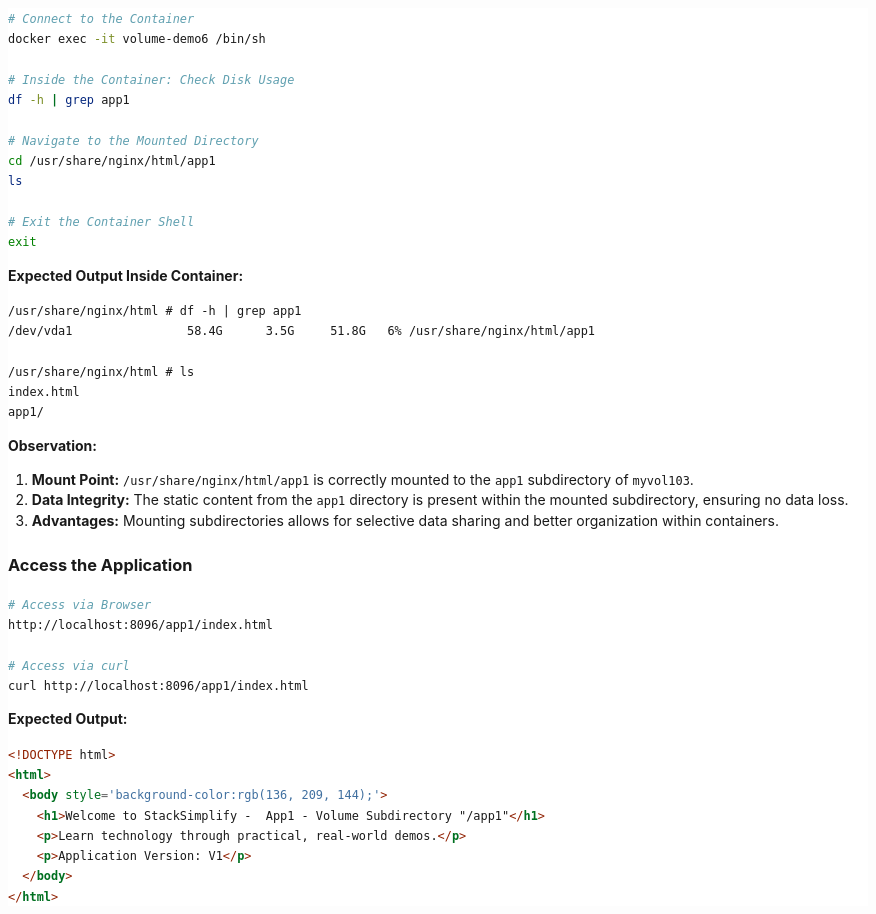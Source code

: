 ```bash
# Connect to the Container
docker exec -it volume-demo6 /bin/sh

# Inside the Container: Check Disk Usage
df -h | grep app1

# Navigate to the Mounted Directory
cd /usr/share/nginx/html/app1
ls

# Exit the Container Shell
exit
```

**Expected Output Inside Container:**

```
/usr/share/nginx/html # df -h | grep app1
/dev/vda1                58.4G      3.5G     51.8G   6% /usr/share/nginx/html/app1

/usr/share/nginx/html # ls
index.html
app1/
```

**Observation:**

1. **Mount Point:** `/usr/share/nginx/html/app1` is correctly mounted to the `app1` subdirectory of `myvol103`.
2. **Data Integrity:** The static content from the `app1` directory is present within the mounted subdirectory, ensuring no data loss.
3. **Advantages:** Mounting subdirectories allows for selective data sharing and better organization within containers.

### Access the Application

```bash
# Access via Browser
http://localhost:8096/app1/index.html

# Access via curl
curl http://localhost:8096/app1/index.html
```

**Expected Output:**

```html
<!DOCTYPE html> 
<html> 
  <body style='background-color:rgb(136, 209, 144);'> 
    <h1>Welcome to StackSimplify -  App1 - Volume Subdirectory "/app1"</h1> 
    <p>Learn technology through practical, real-world demos.</p> 
    <p>Application Version: V1</p>     
  </body>
</html>
```
